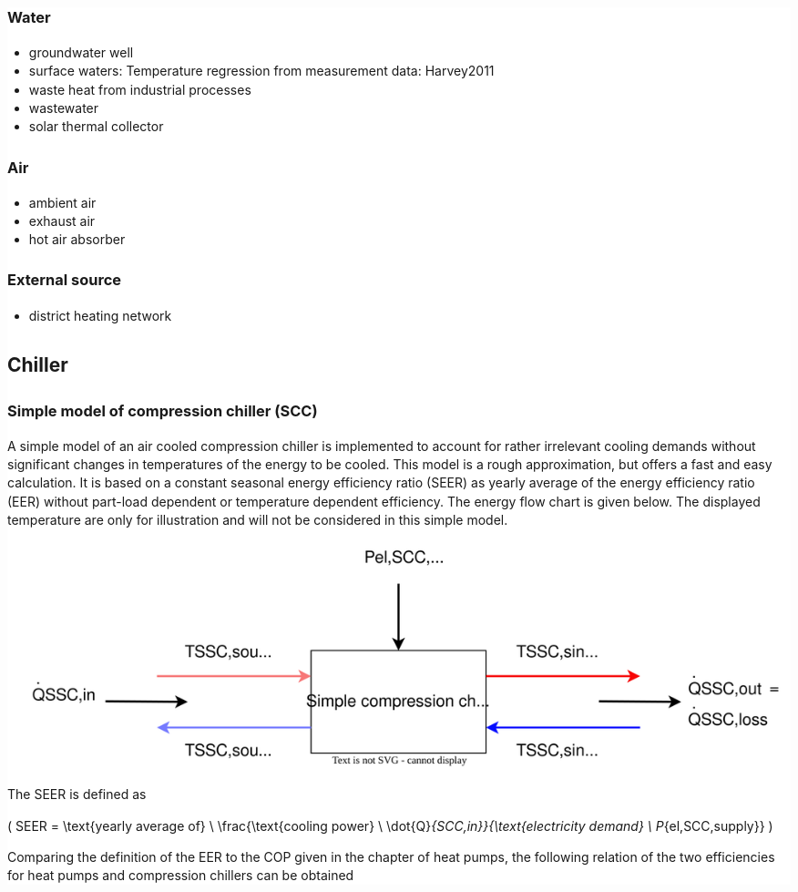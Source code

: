 




### Water
- groundwater well
- surface waters: Temperature regression from measurement data: Harvey2011
- waste heat from industrial processes
- wastewater
- solar thermal collector

### Air 
- ambient air
- exhaust air
- hot air absorber

### External source
- district heating network


## Chiller
### Simple model of compression  chiller (SCC)
A simple model of an air cooled compression chiller is implemented to account for rather irrelevant cooling demands without significant changes in temperatures of the energy to be cooled. This model is a rough approximation, but offers a fast and easy calculation. It is based on a constant seasonal energy efficiency ratio (SEER) as yearly average of the energy efficiency ratio (EER) without part-load dependent or temperature dependent efficiency. The energy flow chart is given below. The displayed temperature are only for illustration and will not be considered in this simple model.

![Energy flow of simple compression chiller](fig/230207_Chiller_simple_energyflow.svg)

The SEER is defined as

\( SEER =  \text{yearly average of} \ \frac{\text{cooling power} \ \dot{Q}_{SCC,in}}{\text{electricity demand} \ P_{el,SCC,supply}}  \)

Comparing the definition of the EER to the COP given in the chapter of heat pumps, the following relation of the two efficiencies for heat pumps and compression chillers can be obtained
